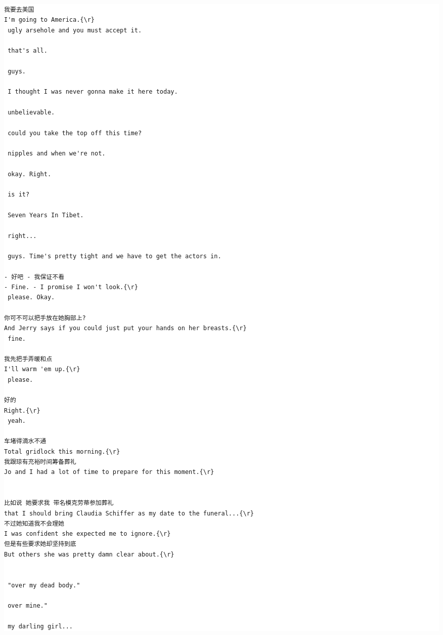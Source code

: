 	我要去美国
	I'm going to America.{\r}
	 ugly arsehole and you must accept it.
	
	 that's all.
	
	 guys.
	
	 I thought I was never gonna make it here today.
	
	 unbelievable.
	
	 could you take the top off this time?
	
	 nipples and when we're not.
	
	 okay. Right.
	
	 is it?
	
	 Seven Years In Tibet.
	
	 right...
	
	 guys. Time's pretty tight and we have to get the actors in.
	
	- 好吧 - 我保证不看
	- Fine. - I promise I won't look.{\r}
	 please. Okay.
	
	你可不可以把手放在她胸部上?
	And Jerry says if you could just put your hands on her breasts.{\r}
	 fine.
	
	我先把手弄暖和点
	I'll warm 'em up.{\r}
	 please.
	
	好的
	Right.{\r}
	 yeah.
	
	车堵得滴水不通
	Total gridlock this morning.{\r}
	我跟琼有充裕时间筹备葬礼
	Jo and I had a lot of time to prepare for this moment.{\r}
	
	
	比如说 她要求我 带名模克劳蒂参加葬礼
	that I should bring Claudia Schiffer as my date to the funeral...{\r}
	不过她知道我不会理她
	I was confident she expected me to ignore.{\r}
	但是有些要求她却坚持到底
	But others she was pretty damn clear about.{\r}
	
	
	 "over my dead body."
	
	 over mine."
	
	 my darling girl...
	